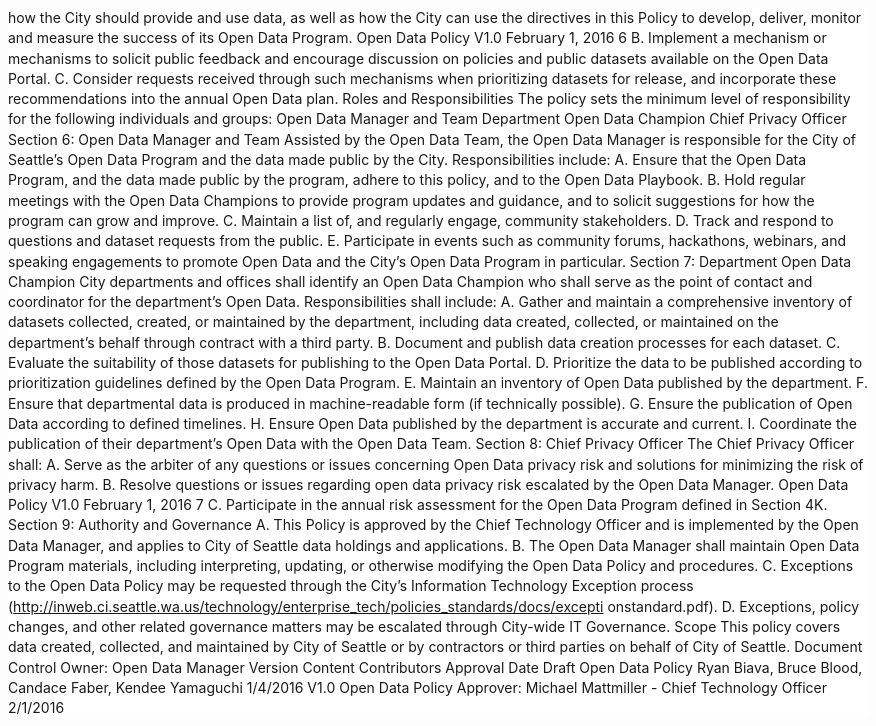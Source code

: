how the City should provide and use data, as well as how the City can use the directives in this Policy to develop, deliver, monitor and measure the success of its Open Data Program. Open Data Policy V1.0 February 1, 2016 6 B. Implement a mechanism or mechanisms to solicit public feedback and encourage discussion on policies and public datasets available on the Open Data Portal. C. Consider requests received through such mechanisms when prioritizing datasets for release, and incorporate these recommendations into the annual Open Data plan. Roles and Responsibilities The policy sets the minimum level of responsibility for the following individuals and groups:  Open Data Manager and Team  Department Open Data Champion  Chief Privacy Officer Section 6: Open Data Manager and Team Assisted by the Open Data Team, the Open Data Manager is responsible for the City of Seattle’s Open Data Program and the data made public by the City. Responsibilities include: A. Ensure that the Open Data Program, and the data made public by the program, adhere to this policy, and to the Open Data Playbook. B. Hold regular meetings with the Open Data Champions to provide program updates and guidance, and to solicit suggestions for how the program can grow and improve. C. Maintain a list of, and regularly engage, community stakeholders. D. Track and respond to questions and dataset requests from the public. E. Participate in events such as community forums, hackathons, webinars, and speaking engagements to promote Open Data and the City’s Open Data Program in particular. Section 7: Department Open Data Champion City departments and offices shall identify an Open Data Champion who shall serve as the point of contact and coordinator for the department’s Open Data. Responsibilities shall include: A. Gather and maintain a comprehensive inventory of datasets collected, created, or maintained by the department, including data created, collected, or maintained on the department’s behalf through contract with a third party. B. Document and publish data creation processes for each dataset. C. Evaluate the suitability of those datasets for publishing to the Open Data Portal. D. Prioritize the data to be published according to prioritization guidelines defined by the Open Data Program. E. Maintain an inventory of Open Data published by the department. F. Ensure that departmental data is produced in machine-readable form (if technically possible). G. Ensure the publication of Open Data according to defined timelines. H. Ensure Open Data published by the department is accurate and current. I. Coordinate the publication of their department’s Open Data with the Open Data Team. Section 8: Chief Privacy Officer The Chief Privacy Officer shall: A. Serve as the arbiter of any questions or issues concerning Open Data privacy risk and solutions for minimizing the risk of privacy harm. B. Resolve questions or issues regarding open data privacy risk escalated by the Open Data Manager. Open Data Policy V1.0 February 1, 2016 7 C. Participate in the annual risk assessment for the Open Data Program defined in Section 4K. Section 9: Authority and Governance A. This Policy is approved by the Chief Technology Officer and is implemented by the Open Data Manager, and applies to City of Seattle data holdings and applications. B. The Open Data Manager shall maintain Open Data Program materials, including interpreting, updating, or otherwise modifying the Open Data Policy and procedures. C. Exceptions to the Open Data Policy may be requested through the City’s Information Technology Exception process (http://inweb.ci.seattle.wa.us/technology/enterprise_tech/policies_standards/docs/excepti onstandard.pdf). D. Exceptions, policy changes, and other related governance matters may be escalated through City-wide IT Governance. Scope This policy covers data created, collected, and maintained by City of Seattle or by contractors or third parties on behalf of City of Seattle. Document Control Owner: Open Data Manager Version Content Contributors Approval Date Draft Open Data Policy Ryan Biava, Bruce Blood, Candace Faber, Kendee Yamaguchi 1/4/2016 V1.0 Open Data Policy Approver: Michael Mattmiller - Chief Technology Officer 2/1/2016</p> <p/>